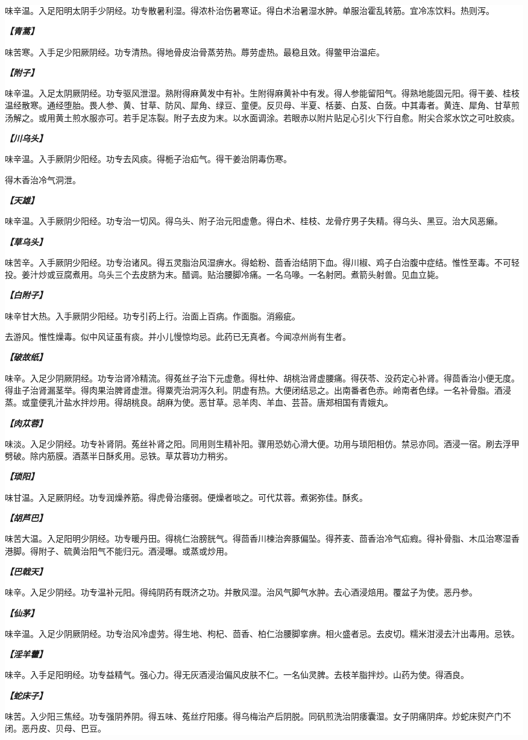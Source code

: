 味辛温。入足阳明太阴手少阴经。功专散暑利湿。得浓朴治伤暑寒证。得白术治暑湿水肿。单服治霍乱转筋。宜冷冻饮料。热则泻。  

***【青蒿】***  

味苦寒。入手足少阳厥阴经。功专清热。得地骨皮治骨蒸劳热。蓐劳虚热。最稳且效。得鳖甲治温疟。  

***【附子】***  

味辛温。入足太阴厥阴经。功专驱风泄湿。熟附得麻黄发中有补。生附得麻黄补中有发。得人参能留阳气。得熟地能固元阳。得干姜、桂枝温经散寒。通经堕胎。畏人参、黄、甘草、防风、犀角、绿豆、童便。反贝母、半夏、栝蒌、白芨、白蔹。中其毒者。黄连、犀角、甘草煎汤解之。或用黄土煎水服亦可。若手足冻裂。附子去皮为末。以水面调涂。若眼赤以附片贴足心引火下行自愈。附尖合浆水饮之可吐胶痰。  

***【川乌头】***  

味辛温。入手厥阴少阳经。功专去风痰。得栀子治疝气。得干姜治阴毒伤寒。  

得木香治冷气洞泄。  

***【天雄】***  

味辛温。入手厥阴少阳经。功专治一切风。得乌头、附子治元阳虚惫。得白术、桂枝、龙骨疗男子失精。得乌头、黑豆。治大风恶癞。  

***【草乌头】***  

味苦辛。入手厥阴少阳经。功专治诸风。得五灵脂治风湿痹水。得蛤粉、茴香治结阴下血。得川椒、鸡子白治腹中症结。惟性至毒。不可轻投。姜汁炒或豆腐煮用。乌头三个去皮脐为末。醋调。贴治腰脚冷痛。一名乌喙。一名射罔。煮箭头射兽。见血立毙。  

***【白附子】***  

味辛甘大热。入手厥阴少阳经。功专引药上行。治面上百病。作面脂。消瘢疵。  

去游风。惟性燥毒。似中风证虽有痰。并小儿慢惊均忌。此药已无真者。今闻凉州尚有生者。  

***【破故纸】***  

味辛。入足少阴厥阴经。功专治肾冷精流。得菟丝子治下元虚惫。得杜仲、胡桃治肾虚腰痛。得茯苓、没药定心补肾。得茴香治小便无度。得韭子治肾漏茎举。得肉果治脾肾虚泄。得粟壳治洞泻久利。阴虚有热。大便闭结忌之。出南番者色赤。岭南者色绿。一名补骨脂。酒浸蒸。或童便乳汁盐水拌炒用。得胡桃良。胡麻为使。恶甘草。忌羊肉、羊血、芸苔。唐郑相国有青娥丸。  

***【肉苁蓉】***  

味淡。入足少阴经。功专补肾阴。菟丝补肾之阳。同用则生精补阳。骤用恐妨心滑大便。功用与琐阳相仿。禁忌亦同。酒浸一宿。刷去浮甲劈破。除内筋膜。酒蒸半日酥炙用。忌铁。草苁蓉功力稍劣。  

***【琐阳】***  

味甘温。入足厥阴经。功专润燥养筋。得虎骨治痿弱。便燥者啖之。可代苁蓉。煮粥弥佳。酥炙。  

***【胡芦巴】***  

味苦大温。入足阳明少阴经。功专暖丹田。得桃仁治膀胱气。得茴香川楝治奔豚偏坠。得荞麦、茴香治冷气疝瘕。得补骨脂、木瓜治寒湿香港脚。得附子、硫黄治阳气不能归元。酒浸曝。或蒸或炒用。  

***【巴戟天】***  

味辛。入足少阴经。功专温补元阳。得纯阴药有既济之功。并散风湿。治风气脚气水肿。去心酒浸焙用。覆盆子为使。恶丹参。  

***【仙茅】***  

味辛温。入足少阴厥阴经。功专治风冷虚劳。得生地、枸杞、茴香、柏仁治腰脚挛痹。相火盛者忌。去皮切。糯米泔浸去汁出毒用。忌铁。  

***【淫羊藿】***  

味辛。入手足阳明经。功专益精气。强心力。得无灰酒浸治偏风皮肤不仁。一名仙灵脾。去枝羊脂拌炒。山药为使。得酒良。  

***【蛇床子】***  

味苦。入少阳三焦经。功专强阴养阴。得五味、菟丝疗阳痿。得乌梅治产后阴脱。同矾煎洗治阴痿囊湿。女子阴痛阴痒。炒蛇床熨产门不闭。恶丹皮、贝母、巴豆。  
